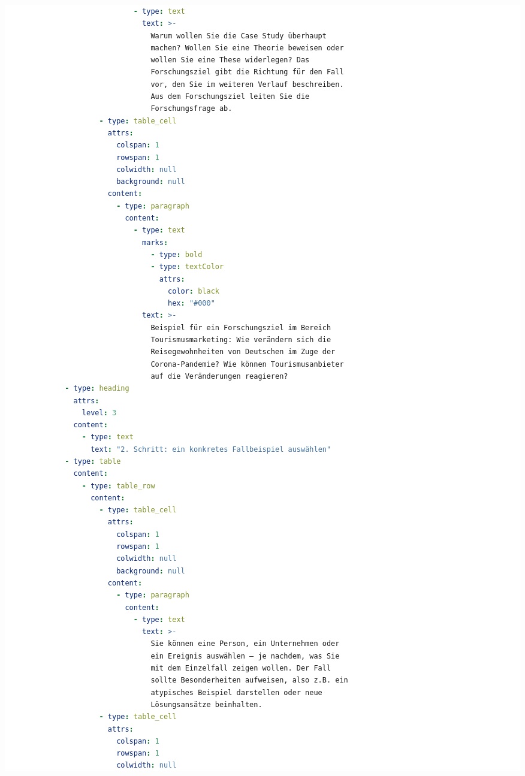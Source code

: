 ```yaml
                              - type: text
                                text: >-
                                  Warum wollen Sie die Case Study überhaupt
                                  machen? Wollen Sie eine Theorie beweisen oder
                                  wollen Sie eine These widerlegen? Das
                                  Forschungsziel gibt die Richtung für den Fall
                                  vor, den Sie im weiteren Verlauf beschreiben.
                                  Aus dem Forschungsziel leiten Sie die
                                  Forschungsfrage ab.
                      - type: table_cell
                        attrs:
                          colspan: 1
                          rowspan: 1
                          colwidth: null
                          background: null
                        content:
                          - type: paragraph
                            content:
                              - type: text
                                marks:
                                  - type: bold
                                  - type: textColor
                                    attrs:
                                      color: black
                                      hex: "#000"
                                text: >-
                                  Beispiel für ein Forschungsziel im Bereich
                                  Tourismusmarketing: Wie verändern sich die
                                  Reisegewohnheiten von Deutschen im Zuge der
                                  Corona-Pandemie? Wie können Tourismusanbieter
                                  auf die Veränderungen reagieren?
              - type: heading
                attrs:
                  level: 3
                content:
                  - type: text
                    text: "2. Schritt: ein konkretes Fallbeispiel auswählen"
              - type: table
                content:
                  - type: table_row
                    content:
                      - type: table_cell
                        attrs:
                          colspan: 1
                          rowspan: 1
                          colwidth: null
                          background: null
                        content:
                          - type: paragraph
                            content:
                              - type: text
                                text: >-
                                  Sie können eine Person, ein Unternehmen oder
                                  ein Ereignis auswählen – je nachdem, was Sie
                                  mit dem Einzelfall zeigen wollen. Der Fall
                                  sollte Besonderheiten aufweisen, also z.B. ein
                                  atypisches Beispiel darstellen oder neue
                                  Lösungsansätze beinhalten.
                      - type: table_cell
                        attrs:
                          colspan: 1
                          rowspan: 1
                          colwidth: null
```